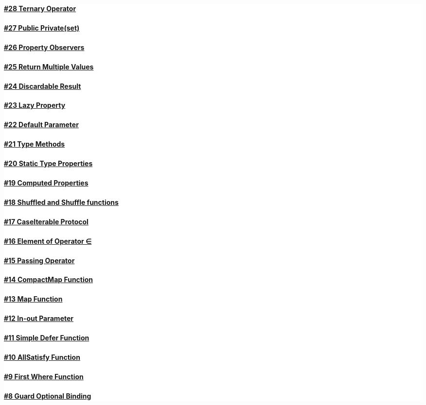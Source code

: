 #### [#28 Ternary Operator](/codes/TernaryOperator.swift)

#### [#27 Public Private(set)](/codes/PublicPrivateSet.swift)

#### [#26 Property Observers](/codes/PropertyObservers.swift)

#### [#25 Return Multiple Values](/codes/ReturnMultipleValues.swift)

#### [#24 Discardable Result](/codes/DiscardableResult.swift)

#### [#23 Lazy Property](/codes/LazyProperty.swift)

#### [#22 Default Parameter](/codes/DefaultParameter.swift)

#### [#21 Type Methods](/codes/TypeMethods.swift)

#### [#20 Static Type Properties](/codes/StaticTypeProperties.swift)

#### [#19 Computed Properties](/codes/ComputedProperties.swift)

#### [#18 Shuffled and Shuffle functions](/codes/ShuffledAndShuffleFunctions.swift)

#### [#17 CaseIterable Protocol](/codes/CaseIterable.swift)

#### [#16 Element of Operator ∈](/codes/ElementOfOperator.swift)

#### [#15 Passing Operator](/codes/PassingOperator.swift)

#### [#14 CompactMap Function](/codes/CompactMapFunction.swift)

#### [#13 Map Function](/codes/MapFunction.swift)

#### [#12 In-out Parameter](/codes/InoutParameter.swift)

#### [#11 Simple Defer Function](/codes/SimpleDefer.swift)

#### [#10 AllSatisfy Function](/codes/AllSatisfyFunction.swift)

#### [#9 First Where Function](/codes/FirstWhere.swift)

#### [#8 Guard Optional Binding](/codes/GuardOptionalBinding.swift)
